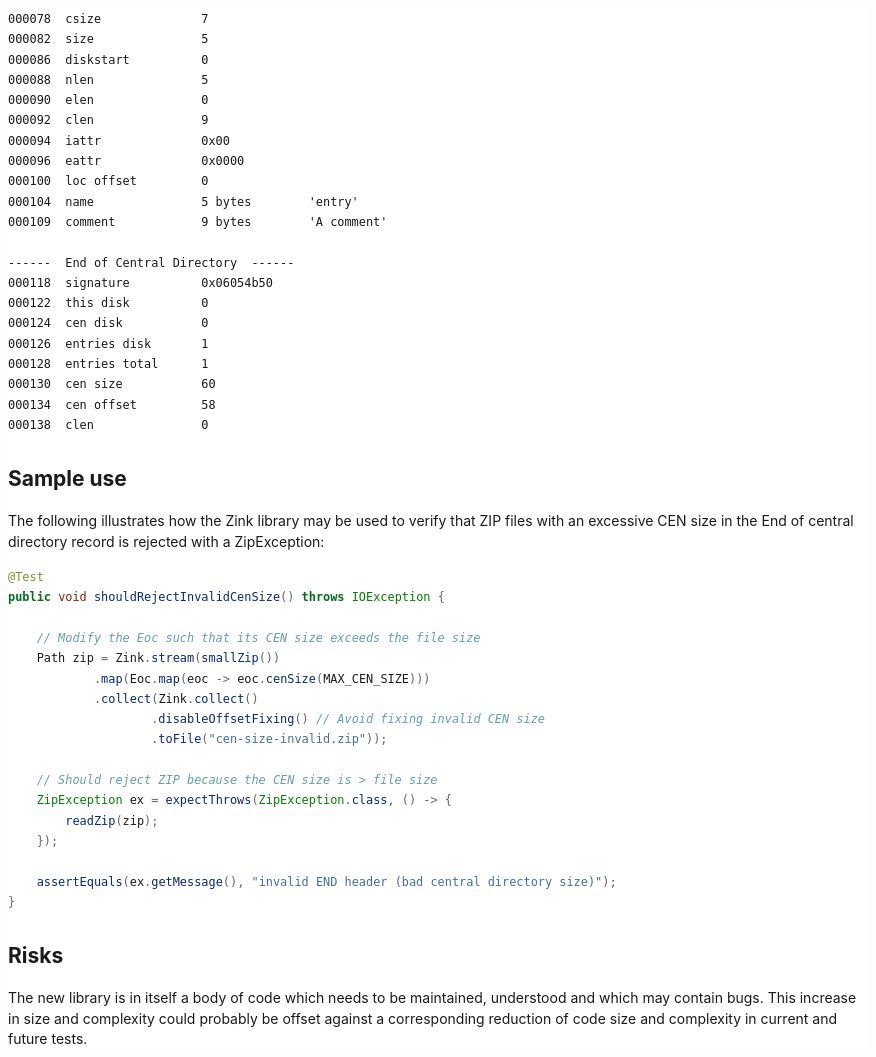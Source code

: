 ```
000078  csize              7              
000082  size               5              
000086  diskstart          0              
000088  nlen               5              
000090  elen               0              
000092  clen               9              
000094  iattr              0x00           
000096  eattr              0x0000         
000100  loc offset         0              
000104  name               5 bytes        'entry'
000109  comment            9 bytes        'A comment'

------  End of Central Directory  ------
000118  signature          0x06054b50     
000122  this disk          0              
000124  cen disk           0              
000126  entries disk       1              
000128  entries total      1              
000130  cen size           60             
000134  cen offset         58             
000138  clen               0 
```

## Sample use

The following illustrates how the Zink library may be used to verify that ZIP files 
with an excessive CEN size in the End of central directory record is rejected with a ZipException:

```java
@Test
public void shouldRejectInvalidCenSize() throws IOException {

    // Modify the Eoc such that its CEN size exceeds the file size
    Path zip = Zink.stream(smallZip())
            .map(Eoc.map(eoc -> eoc.cenSize(MAX_CEN_SIZE)))
            .collect(Zink.collect()
                    .disableOffsetFixing() // Avoid fixing invalid CEN size
                    .toFile("cen-size-invalid.zip"));

    // Should reject ZIP because the CEN size is > file size
    ZipException ex = expectThrows(ZipException.class, () -> {
        readZip(zip);
    });

    assertEquals(ex.getMessage(), "invalid END header (bad central directory size)");
}
```
## Risks

The new library is in itself a body of code which needs to be maintained, understood and 
which may contain bugs. This increase in size and complexity could probably be offset against
a corresponding reduction of code size and complexity in current and future tests.
